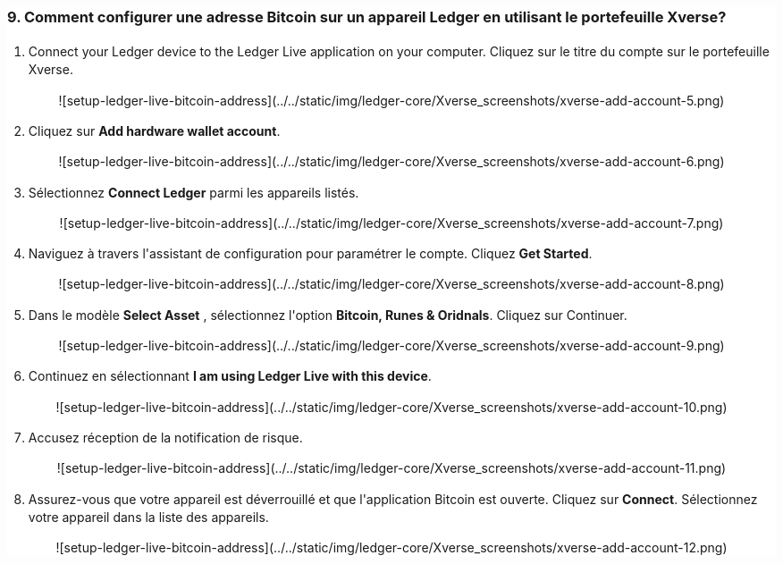### 9. Comment configurer une adresse Bitcoin sur un appareil Ledger en utilisant le portefeuille Xverse?

1. Connect your Ledger device to the Ledger Live application on your computer. Cliquez sur le titre du compte sur le portefeuille Xverse.

<p align="center" style={{zoom:"40%"}}>
![setup-ledger-live-bitcoin-address](../../static/img/ledger-core/Xverse_screenshots/xverse-add-account-5.png)
</p>

2. Cliquez sur **Add hardware wallet account**.

<p align="center" style={{zoom:"40%"}}>
![setup-ledger-live-bitcoin-address](../../static/img/ledger-core/Xverse_screenshots/xverse-add-account-6.png)
</p>

3. Sélectionnez **Connect Ledger** parmi les appareils listés.

<p align="center" style={{zoom:"40%"}}>
![setup-ledger-live-bitcoin-address](../../static/img/ledger-core/Xverse_screenshots/xverse-add-account-7.png)
</p>

4. Naviguez à travers l'assistant de configuration pour paramétrer le compte. Cliquez **Get Started**.

<p align="center" style={{zoom:"40%"}}>
![setup-ledger-live-bitcoin-address](../../static/img/ledger-core/Xverse_screenshots/xverse-add-account-8.png)
</p>

5. Dans le modèle **Select Asset** , sélectionnez l'option **Bitcoin, Runes & Oridnals**. Cliquez sur Continuer.

<p align="center" style={{zoom:"40%"}}>
![setup-ledger-live-bitcoin-address](../../static/img/ledger-core/Xverse_screenshots/xverse-add-account-9.png)
</p>

6. Continuez en sélectionnant **I am using Ledger Live with this device**.

<p align="center" style={{zoom:"40%"}}>
![setup-ledger-live-bitcoin-address](../../static/img/ledger-core/Xverse_screenshots/xverse-add-account-10.png)
</p>

7. Accusez réception de la notification de risque.

<p align="center" style={{zoom:"40%"}}>
![setup-ledger-live-bitcoin-address](../../static/img/ledger-core/Xverse_screenshots/xverse-add-account-11.png)
</p>

8. Assurez-vous que votre appareil est déverrouillé et que l'application Bitcoin est ouverte. Cliquez sur **Connect**. Sélectionnez votre appareil dans la liste des appareils.

<p align="center" style={{zoom:"40%"}}>
![setup-ledger-live-bitcoin-address](../../static/img/ledger-core/Xverse_screenshots/xverse-add-account-12.png)
</p>
